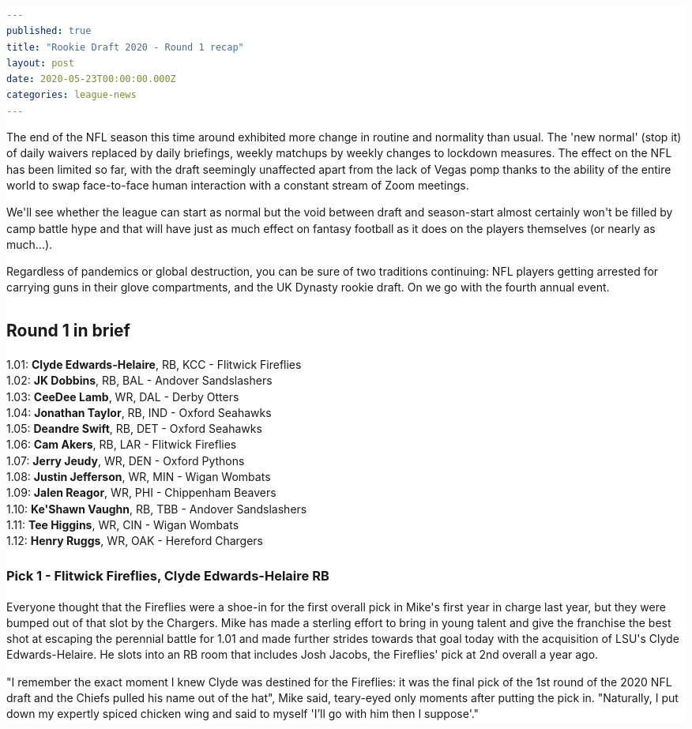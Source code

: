 ```yaml
---
published: true
title: "Rookie Draft 2020 - Round 1 recap"
layout: post
date: 2020-05-23T00:00:00.000Z
categories: league-news
---
```


The end of the NFL season this time around exhibited more change in routine and normality than usual. The 'new normal' (stop it) of daily waivers replaced by daily briefings, weekly matchups by weekly changes to lockdown measures. The effect on the NFL has been limited so far, with the draft seemingly unaffected apart from the lack of Vegas pomp thanks to the ability of the entire world to swap face-to-face human interaction with a constant stream of Zoom meetings.

We'll see whether the league can start as normal but the void between draft and season-start almost certainly won't be filled by camp battle hype and that will have just as much effect on fantasy football as it does on the players themselves (or nearly as much...).

Regardless of pandemics or global destruction, you can be sure of two traditions continuing: NFL players getting arrested for carrying guns in their glove compartments, and the UK Dynasty rookie draft. On we go with the fourth annual event.

## Round 1 in brief

1.01: **Clyde Edwards-Helaire**, RB, KCC - Flitwick Fireflies    
1.02: **JK Dobbins**, RB, BAL - Andover Sandslashers  
1.03: **CeeDee Lamb**, WR, DAL - Derby Otters  
1.04: **Jonathan Taylor**, RB, IND - Oxford Seahawks  
1.05: **Deandre Swift**, RB, DET - Oxford Seahawks  
1.06: **Cam Akers**, RB, LAR - Flitwick Fireflies  
1.07: **Jerry Jeudy**, WR, DEN - Oxford Pythons  
1.08: **Justin Jefferson**, WR, MIN - Wigan Wombats  
1.09: **Jalen Reagor**, WR, PHI - Chippenham Beavers  
1.10: **Ke'Shawn Vaughn**, RB, TBB - Andover Sandslashers  
1.11: **Tee Higgins**, WR, CIN - Wigan Wombats  
1.12: **Henry Ruggs**, WR, OAK - Hereford Chargers

### Pick 1 - Flitwick Fireflies, Clyde Edwards-Helaire RB

Everyone thought that the Fireflies were a shoe-in for the first overall pick in Mike's first year in charge last year, but they were bumped out of that slot by the Chargers. Mike has made a sterling effort to bring in young talent and give the franchise the best shot at escaping the perennial battle for 1.01 and made further strides towards that goal today with the acquisition of LSU's Clyde Edwards-Helaire. He slots into an RB room that includes Josh Jacobs, the Fireflies' pick at 2nd overall a year ago.

"I remember the exact moment I knew Clyde was destined for the Fireflies: it was the final pick of the 1st round of the 2020 NFL draft and the Chiefs pulled his name out of the hat", Mike said, teary-eyed only moments after putting the pick in. "Naturally, I put down my expertly spiced chicken wing and said to myself 'I’ll go with him then I suppose'."
